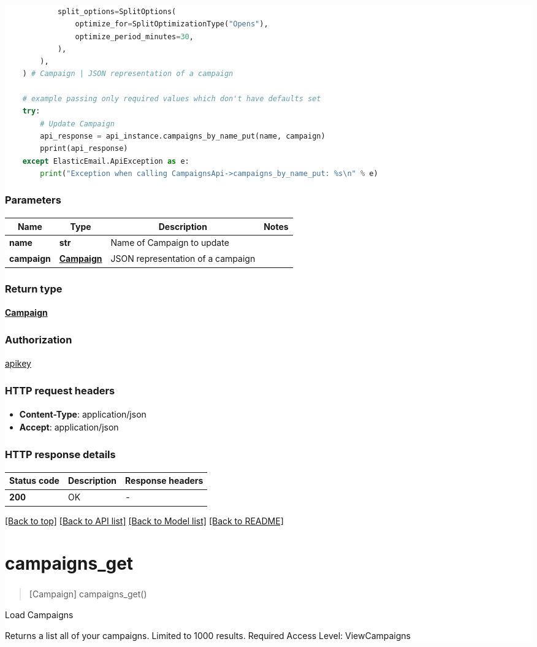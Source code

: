 ```python
            split_options=SplitOptions(
                optimize_for=SplitOptimizationType("Opens"),
                optimize_period_minutes=30,
            ),
        ),
    ) # Campaign | JSON representation of a campaign

    # example passing only required values which don't have defaults set
    try:
        # Update Campaign
        api_response = api_instance.campaigns_by_name_put(name, campaign)
        pprint(api_response)
    except ElasticEmail.ApiException as e:
        print("Exception when calling CampaignsApi->campaigns_by_name_put: %s\n" % e)
```


### Parameters

Name | Type | Description  | Notes
------------- | ------------- | ------------- | -------------
 **name** | **str**| Name of Campaign to update |
 **campaign** | [**Campaign**](Campaign.md)| JSON representation of a campaign |

### Return type

[**Campaign**](Campaign.md)

### Authorization

[apikey](../README.md#apikey)

### HTTP request headers

 - **Content-Type**: application/json
 - **Accept**: application/json


### HTTP response details

| Status code | Description | Response headers |
|-------------|-------------|------------------|
**200** | OK |  -  |

[[Back to top]](#) [[Back to API list]](../README.md#documentation-for-api-endpoints) [[Back to Model list]](../README.md#documentation-for-models) [[Back to README]](../README.md)

# **campaigns_get**
> [Campaign] campaigns_get()

Load Campaigns

Returns a list all of your campaigns. Limited to 1000 results. Required Access Level: ViewCampaigns
